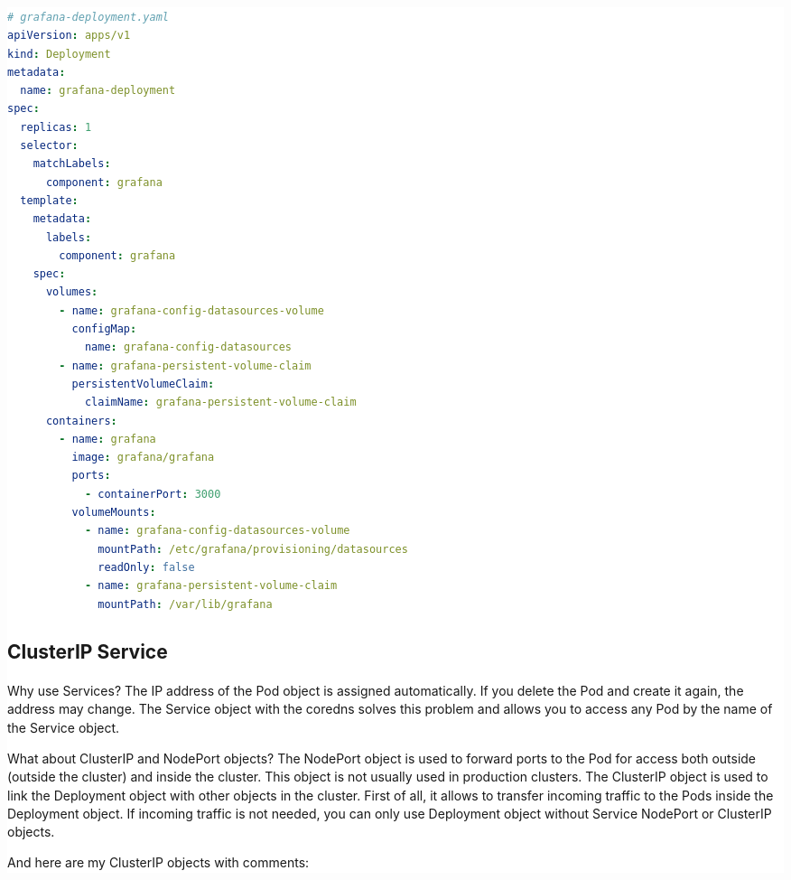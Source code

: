 ```yaml
# grafana-deployment.yaml
apiVersion: apps/v1
kind: Deployment
metadata:
  name: grafana-deployment
spec:
  replicas: 1
  selector:
    matchLabels:
      component: grafana
  template:
    metadata:
      labels:
        component: grafana
    spec:
      volumes:
        - name: grafana-config-datasources-volume
          configMap:
            name: grafana-config-datasources
        - name: grafana-persistent-volume-claim
          persistentVolumeClaim:
            claimName: grafana-persistent-volume-claim
      containers:
        - name: grafana
          image: grafana/grafana
          ports:
            - containerPort: 3000
          volumeMounts:
            - name: grafana-config-datasources-volume
              mountPath: /etc/grafana/provisioning/datasources
              readOnly: false
            - name: grafana-persistent-volume-claim
              mountPath: /var/lib/grafana
```


## ClusterIP Service

Why use Services? 
The IP address of the Pod object is assigned automatically. If you delete the Pod and create it again, the address may change. The Service object with the coredns solves this problem and allows you to access any Pod by the name of the Service object.

What about ClusterIP and NodePort objects?
The NodePort object is used to forward ports to the Pod for access both outside (outside the cluster) and inside the cluster. This object is not usually used in production clusters.
The ClusterIP object is used to link the Deployment object with other objects in the cluster. First of all, it allows to transfer incoming traffic to the Pods inside the Deployment object.
If incoming traffic is not needed, you can only use Deployment object without Service NodePort or ClusterIP objects.

And here are my ClusterIP objects with comments:
